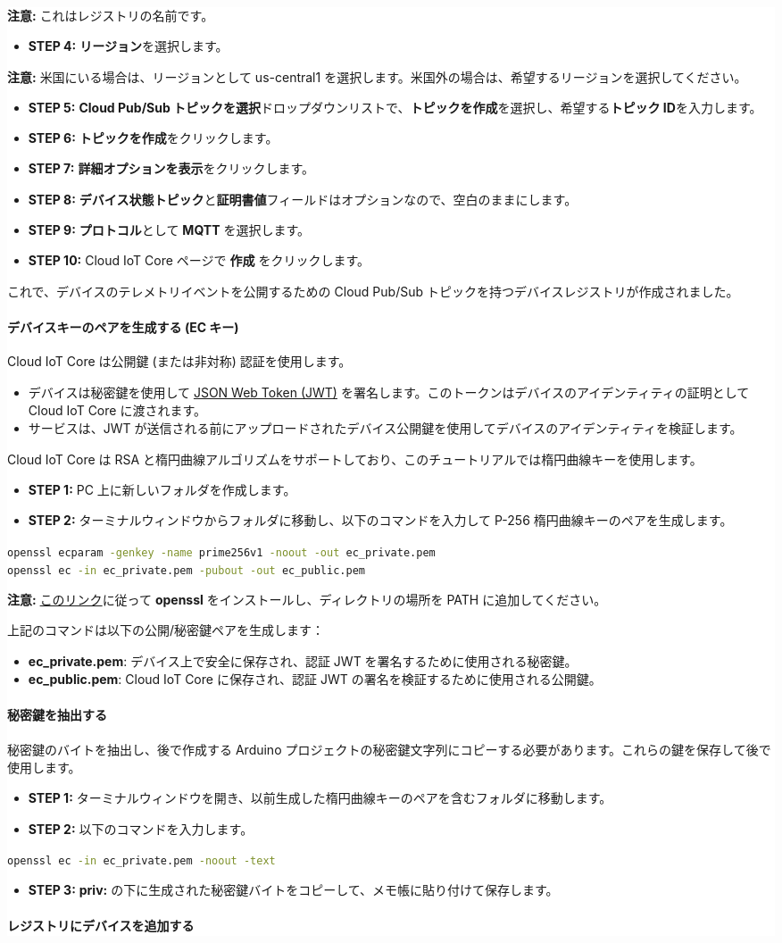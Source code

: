 **注意:** これはレジストリの名前です。

- **STEP 4:** **リージョン**を選択します。

**注意:** 米国にいる場合は、リージョンとして us-central1 を選択します。米国外の場合は、希望するリージョンを選択してください。

- **STEP 5:** **Cloud Pub/Sub トピックを選択**ドロップダウンリストで、**トピックを作成**を選択し、希望する**トピック ID**を入力します。

- **STEP 6:** **トピックを作成**をクリックします。

- **STEP 7:** **詳細オプションを表示**をクリックします。

- **STEP 8:** **デバイス状態トピック**と**証明書値**フィールドはオプションなので、空白のままにします。

- **STEP 9:** **プロトコル**として **MQTT** を選択します。

- **STEP 10:** Cloud IoT Core ページで **作成** をクリックします。

これで、デバイスのテレメトリイベントを公開するための Cloud Pub/Sub トピックを持つデバイスレジストリが作成されました。

#### デバイスキーのペアを生成する (EC キー)

Cloud IoT Core は公開鍵 (または非対称) 認証を使用します。

- デバイスは秘密鍵を使用して [JSON Web Token (JWT)](https://cloud.google.com/iot/docs/how-tos/credentials/jwts) を署名します。このトークンはデバイスのアイデンティティの証明として Cloud IoT Core に渡されます。
- サービスは、JWT が送信される前にアップロードされたデバイス公開鍵を使用してデバイスのアイデンティティを検証します。

Cloud IoT Core は RSA と楕円曲線アルゴリズムをサポートしており、このチュートリアルでは楕円曲線キーを使用します。

- **STEP 1:** PC 上に新しいフォルダを作成します。

- **STEP 2:** ターミナルウィンドウからフォルダに移動し、以下のコマンドを入力して P-256 楕円曲線キーのペアを生成します。

```sh
openssl ecparam -genkey -name prime256v1 -noout -out ec_private.pem
openssl ec -in ec_private.pem -pubout -out ec_public.pem
```

**注意:** [このリンク](https://slproweb.com/products/Win32OpenSSL.html)に従って **openssl** をインストールし、ディレクトリの場所を PATH に追加してください。

上記のコマンドは以下の公開/秘密鍵ペアを生成します：

- **ec_private.pem**: デバイス上で安全に保存され、認証 JWT を署名するために使用される秘密鍵。
- **ec_public.pem**: Cloud IoT Core に保存され、認証 JWT の署名を検証するために使用される公開鍵。

#### 秘密鍵を抽出する

秘密鍵のバイトを抽出し、後で作成する Arduino プロジェクトの秘密鍵文字列にコピーする必要があります。これらの鍵を保存して後で使用します。

- **STEP 1:** ターミナルウィンドウを開き、以前生成した楕円曲線キーのペアを含むフォルダに移動します。

- **STEP 2:** 以下のコマンドを入力します。

```sh
openssl ec -in ec_private.pem -noout -text
```

- **STEP 3:** **priv:** の下に生成された秘密鍵バイトをコピーして、メモ帳に貼り付けて保存します。

#### レジストリにデバイスを追加する
